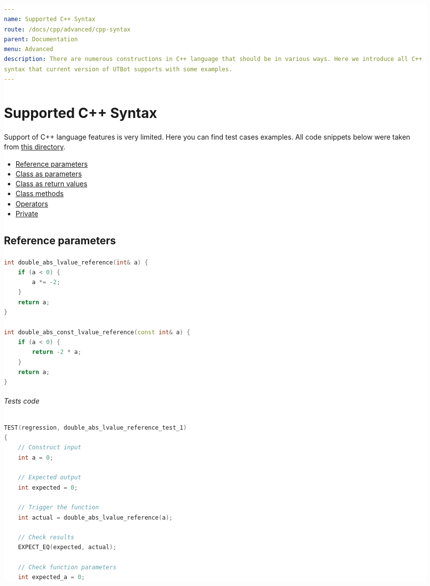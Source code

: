 ```yaml
---
name: Supported C++ Syntax
route: /docs/cpp/advanced/cpp-syntax
parent: Documentation
menu: Advanced
description: There are numerous constructions in C++ language that should be in various ways. Here we introduce all C++ syntax that current version of UTBot supports with some examples.
---
```

# Supported C++ Syntax

Support of C++ language features is very limited. Here you can find test cases examples.
All code snippets below were taken from [this directory](https://github.com/UnitTestBot/UTBotCpp/tree/main/integration-tests/cpp-example/).



- [Reference parameters](#reference-parameters)
- [Class as parameters](#class-as-parameters)
- [Class as return values](#class-as-return-values)
- [Class methods](#class-methods)
- [Operators](#operators)
- [Private](#private)



## Reference parameters



```cpp
int double_abs_lvalue_reference(int& a) {
    if (a < 0) {
        a *= -2;
    }
    return a;
}

int double_abs_const_lvalue_reference(const int& a) {
    if (a < 0) {
        return -2 * a;
    }
    return a;
}
```

###### Tests code
 
```cpp
TEST(regression, double_abs_lvalue_reference_test_1)
{
    // Construct input
    int a = 0;

    // Expected output
    int expected = 0;

    // Trigger the function
    int actual = double_abs_lvalue_reference(a);

    // Check results
    EXPECT_EQ(expected, actual);

    // Check function parameters
    int expected_a = 0;
```